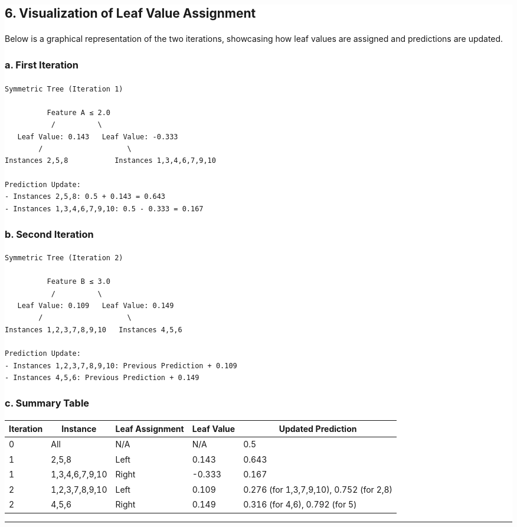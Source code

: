 
## **6. Visualization of Leaf Value Assignment**

Below is a graphical representation of the two iterations, showcasing how leaf values are assigned and predictions are updated.

### **a. First Iteration**

```
Symmetric Tree (Iteration 1)

          Feature A ≤ 2.0
           /          \
   Leaf Value: 0.143   Leaf Value: -0.333
        /                    \
Instances 2,5,8           Instances 1,3,4,6,7,9,10

Prediction Update:
- Instances 2,5,8: 0.5 + 0.143 = 0.643
- Instances 1,3,4,6,7,9,10: 0.5 - 0.333 = 0.167
```

### **b. Second Iteration**

```
Symmetric Tree (Iteration 2)

          Feature B ≤ 3.0
           /          \
   Leaf Value: 0.109   Leaf Value: 0.149
        /                    \
Instances 1,2,3,7,8,9,10   Instances 4,5,6

Prediction Update:
- Instances 1,2,3,7,8,9,10: Previous Prediction + 0.109
- Instances 4,5,6: Previous Prediction + 0.149
```

### **c. Summary Table**

| **Iteration** | **Instance** | **Leaf Assignment** | **Leaf Value** | **Updated Prediction** |
|---------------|--------------|---------------------|-----------------|------------------------|
| 0             | All          | N/A                 | N/A             | 0.5                    |
| 1             | 2,5,8        | Left                | 0.143           | 0.643                  |
| 1             | 1,3,4,6,7,9,10 | Right              | -0.333          | 0.167                  |
| 2             | 1,2,3,7,8,9,10 | Left               | 0.109           | 0.276 (for 1,3,7,9,10), 0.752 (for 2,8) |
| 2             | 4,5,6        | Right               | 0.149           | 0.316 (for 4,6), 0.792 (for 5) |

---
